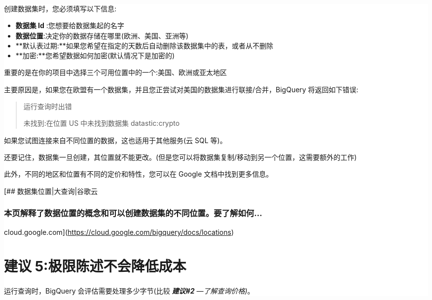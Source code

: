 创建数据集时，您必须填写以下信息:

*   **数据集 Id** :您想要给数据集起的名字
*   **数据位置**:决定你的数据存储在哪里(欧洲、美国、亚洲等)
*   **默认表过期:**如果您希望在指定的天数后自动删除该数据集中的表，或者从不删除
*   **加密:**您希望数据如何加密(默认情况下是加密的)

重要的是在你的项目中选择三个可用位置中的一个:美国、欧洲或亚太地区

主要原因是，如果您在欧盟有一个数据集，并且您正尝试对美国的数据集进行联接/合并，BigQuery 将返回如下错误:

> 运行查询时出错
> 
> 未找到:在位置 US 中未找到数据集 datastic:crypto

如果您试图连接来自不同位置的数据，这也适用于其他服务(云 SQL 等)。

还要记住，数据集一旦创建，其位置就不能更改。(但是您可以将数据集复制/移动到另一个位置，这需要额外的工作)

此外，不同的地区和位置有不同的定价和特性，您可以在 Google 文档中找到更多信息。

[](https://cloud.google.com/bigquery/docs/locations) [## 数据集位置|大查询|谷歌云

### 本页解释了数据位置的概念和可以创建数据集的不同位置。要了解如何…

cloud.google.com](https://cloud.google.com/bigquery/docs/locations) 

# 建议 5:极限陈述不会降低成本

运行查询时，BigQuery 会评估需要处理多少字节(比较 ***建议#2*** *—了解查询价格)*。
